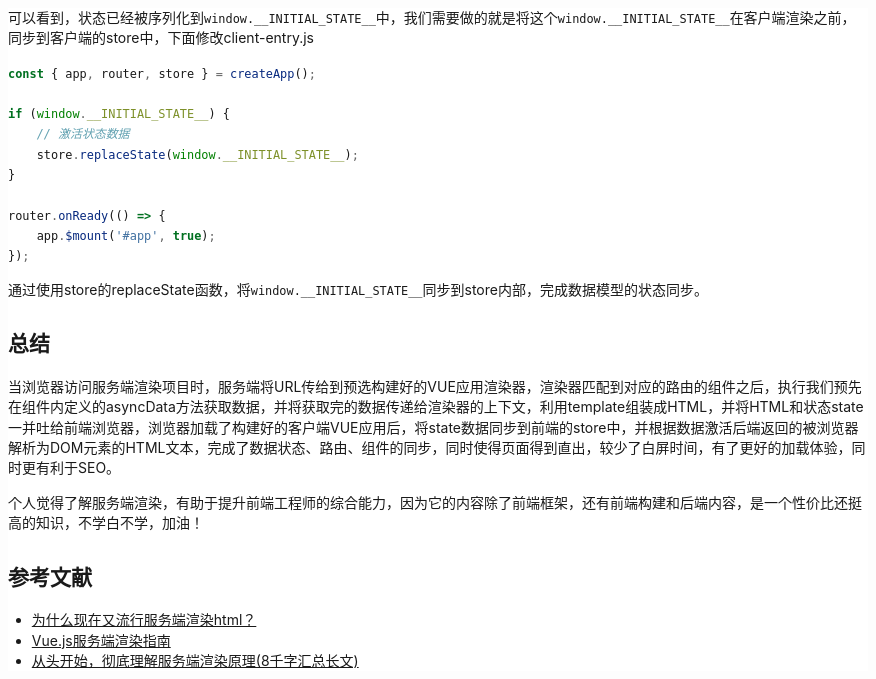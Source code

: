 可以看到，状态已经被序列化到`window.__INITIAL_STATE__`中，我们需要做的就是将这个`window.__INITIAL_STATE__`在客户端渲染之前，同步到客户端的store中，下面修改client-entry.js

```js
const { app, router, store } = createApp();

if (window.__INITIAL_STATE__) {
  	// 激活状态数据
    store.replaceState(window.__INITIAL_STATE__);
}

router.onReady(() => {
    app.$mount('#app', true);
});
```

通过使用store的replaceState函数，将`window.__INITIAL_STATE__`同步到store内部，完成数据模型的状态同步。

## 总结

当浏览器访问服务端渲染项目时，服务端将URL传给到预选构建好的VUE应用渲染器，渲染器匹配到对应的路由的组件之后，执行我们预先在组件内定义的asyncData方法获取数据，并将获取完的数据传递给渲染器的上下文，利用template组装成HTML，并将HTML和状态state一并吐给前端浏览器，浏览器加载了构建好的客户端VUE应用后，将state数据同步到前端的store中，并根据数据激活后端返回的被浏览器解析为DOM元素的HTML文本，完成了数据状态、路由、组件的同步，同时使得页面得到直出，较少了白屏时间，有了更好的加载体验，同时更有利于SEO。

个人觉得了解服务端渲染，有助于提升前端工程师的综合能力，因为它的内容除了前端框架，还有前端构建和后端内容，是一个性价比还挺高的知识，不学白不学，加油！

## 参考文献

* [为什么现在又流行服务端渲染html？](https://www.zhihu.com/question/59578433/answer/326694511)
* [Vue.js服务端渲染指南](https://ssr.vuejs.org/zh/)
* [从头开始，彻底理解服务端渲染原理(8千字汇总长文)](https://juejin.im/post/6844903881390964744)